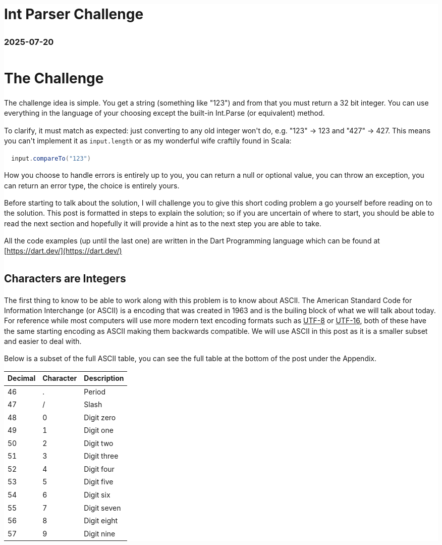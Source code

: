 # Int Parser Challenge

### 2025-07-20

# The Challenge
The challenge idea is simple. You get a string (something like "123") and from that you must return a 32 bit integer. You can use everything in the language of your choosing except the built-in Int.Parse (or equivalent) method.

To clarify, it must match as expected: just converting to any old integer won't do, e.g. "123" -> 123 and "427" -> 427. This means you can't implement it as `input.length` or as my wonderful wife craftily found in Scala:

```scala
  input.compareTo("123")
```

How you choose to handle errors is entirely up to you, you can return a null or optional value, you can throw an exception, you can return an error type, the choice is entirely yours.

Before starting to talk about the solution, I will challenge you to give this short coding problem a go yourself before reading on to the solution. This post is formatted in steps to explain the solution; so if you are uncertain of where to start, you should be able to read the next section and hopefully it will provide a hint as to the next step you are able to take.

All the code examples (up until the last one) are written in the Dart Programming language which can be found at [https://dart.dev/](https://dart.dev/)

## Characters are Integers
The first thing to know to be able to work along with this problem is to know about ASCII. The American Standard Code for Information Interchange (or ASCII) is a encoding that was created in 1963 and is the builing block of what we will talk about today. For reference while most computers will use more modern text encoding formats such as [UTF-8](https://www.w3schools.com/charsets/ref_utf_basic_latin.asp) or [UTF-16](https://www.fileformat.info/info/charset/UTF-16/list.htm), both of these have the same starting encoding as ASCII making them backwards compatible. We will use ASCII in this post as it is a smaller subset and easier to deal with.

Below is a subset of the full ASCII table, you can see the full table at the bottom of the post under the Appendix.

| Decimal | Character | Description           |
|---------|-----------|-----------------------|
| 46      | .         | Period                |
| 47      | /         | Slash                 |
| 48      | 0         | Digit zero            |
| 49      | 1         | Digit one             |
| 50      | 2         | Digit two             |
| 51      | 3         | Digit three           |
| 52      | 4         | Digit four            |
| 53      | 5         | Digit five            |
| 54      | 6         | Digit six             |
| 55      | 7         | Digit seven           |
| 56      | 8         | Digit eight           |
| 57      | 9         | Digit nine            |